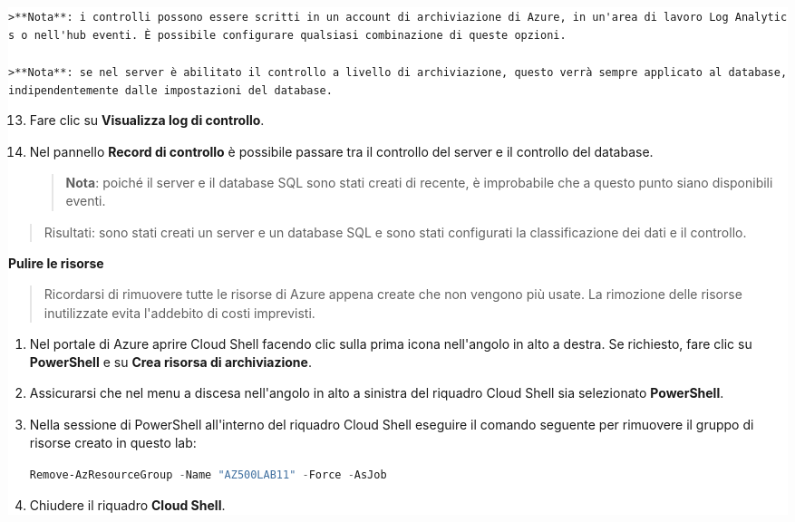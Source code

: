     >**Nota**: i controlli possono essere scritti in un account di archiviazione di Azure, in un'area di lavoro Log Analytics o nell'hub eventi. È possibile configurare qualsiasi combinazione di queste opzioni.

    >**Nota**: se nel server è abilitato il controllo a livello di archiviazione, questo verrà sempre applicato al database, indipendentemente dalle impostazioni del database.

13. Fare clic su **Visualizza log di controllo**.

14. Nel pannello **Record di controllo** è possibile passare tra il controllo del server e il controllo del database. 

    >**Nota**: poiché il server e il database SQL sono stati creati di recente, è improbabile che a questo punto siano disponibili eventi. 

> Risultati: sono stati creati un server e un database SQL e sono stati configurati la classificazione dei dati e il controllo. 


**Pulire le risorse**

> Ricordarsi di rimuovere tutte le risorse di Azure appena create che non vengono più usate. La rimozione delle risorse inutilizzate evita l'addebito di costi imprevisti. 

1. Nel portale di Azure aprire Cloud Shell facendo clic sulla prima icona nell'angolo in alto a destra. Se richiesto, fare clic su **PowerShell** e su **Crea risorsa di archiviazione**.

2. Assicurarsi che nel menu a discesa nell'angolo in alto a sinistra del riquadro Cloud Shell sia selezionato **PowerShell**.

3. Nella sessione di PowerShell all'interno del riquadro Cloud Shell eseguire il comando seguente per rimuovere il gruppo di risorse creato in questo lab:
  
    ```powershell
    Remove-AzResourceGroup -Name "AZ500LAB11" -Force -AsJob
    ```
4. Chiudere il riquadro **Cloud Shell**. 
